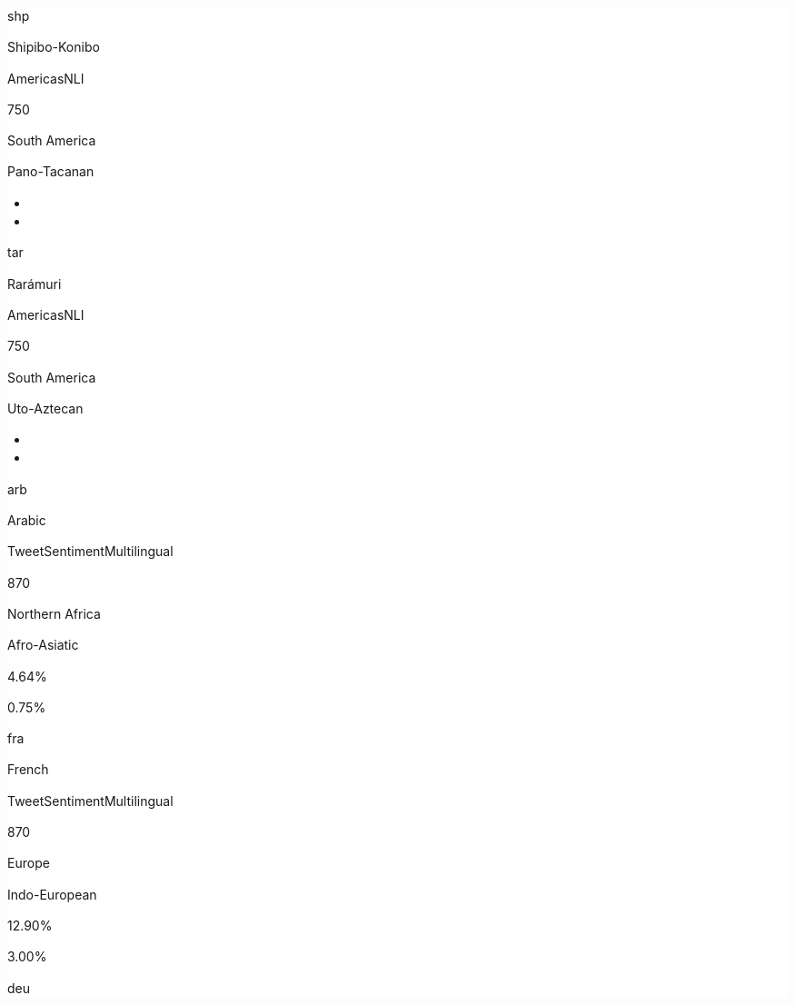 shp

Shipibo-Konibo

AmericasNLI

750

South America

Pano-Tacanan

-

-

tar

Rarámuri

AmericasNLI

750

South America

Uto-Aztecan

-

-

arb

Arabic

TweetSentimentMultilingual

870

Northern Africa

Afro-Asiatic

4.64%

0.75%

fra

French

TweetSentimentMultilingual

870

Europe

Indo-European

12.90%

3.00%

deu
